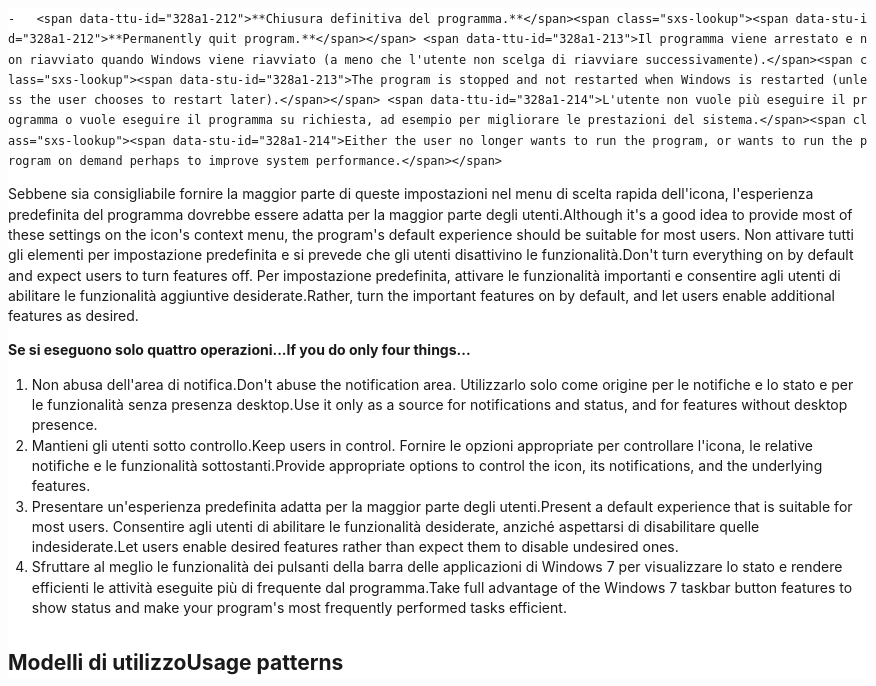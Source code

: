     -   <span data-ttu-id="328a1-212">**Chiusura definitiva del programma.**</span><span class="sxs-lookup"><span data-stu-id="328a1-212">**Permanently quit program.**</span></span> <span data-ttu-id="328a1-213">Il programma viene arrestato e non riavviato quando Windows viene riavviato (a meno che l'utente non scelga di riavviare successivamente).</span><span class="sxs-lookup"><span data-stu-id="328a1-213">The program is stopped and not restarted when Windows is restarted (unless the user chooses to restart later).</span></span> <span data-ttu-id="328a1-214">L'utente non vuole più eseguire il programma o vuole eseguire il programma su richiesta, ad esempio per migliorare le prestazioni del sistema.</span><span class="sxs-lookup"><span data-stu-id="328a1-214">Either the user no longer wants to run the program, or wants to run the program on demand perhaps to improve system performance.</span></span>

<span data-ttu-id="328a1-215">Sebbene sia consigliabile fornire la maggior parte di queste impostazioni nel menu di scelta rapida dell'icona, l'esperienza predefinita del programma dovrebbe essere adatta per la maggior parte degli utenti.</span><span class="sxs-lookup"><span data-stu-id="328a1-215">Although it's a good idea to provide most of these settings on the icon's context menu, the program's default experience should be suitable for most users.</span></span> <span data-ttu-id="328a1-216">Non attivare tutti gli elementi per impostazione predefinita e si prevede che gli utenti disattivino le funzionalità.</span><span class="sxs-lookup"><span data-stu-id="328a1-216">Don't turn everything on by default and expect users to turn features off.</span></span> <span data-ttu-id="328a1-217">Per impostazione predefinita, attivare le funzionalità importanti e consentire agli utenti di abilitare le funzionalità aggiuntive desiderate.</span><span class="sxs-lookup"><span data-stu-id="328a1-217">Rather, turn the important features on by default, and let users enable additional features as desired.</span></span>

<span data-ttu-id="328a1-218">**Se si eseguono solo quattro operazioni...**</span><span class="sxs-lookup"><span data-stu-id="328a1-218">**If you do only four things...**</span></span>

1.  <span data-ttu-id="328a1-219">Non abusa dell'area di notifica.</span><span class="sxs-lookup"><span data-stu-id="328a1-219">Don't abuse the notification area.</span></span> <span data-ttu-id="328a1-220">Utilizzarlo solo come origine per le notifiche e lo stato e per le funzionalità senza presenza desktop.</span><span class="sxs-lookup"><span data-stu-id="328a1-220">Use it only as a source for notifications and status, and for features without desktop presence.</span></span>
2.  <span data-ttu-id="328a1-221">Mantieni gli utenti sotto controllo.</span><span class="sxs-lookup"><span data-stu-id="328a1-221">Keep users in control.</span></span> <span data-ttu-id="328a1-222">Fornire le opzioni appropriate per controllare l'icona, le relative notifiche e le funzionalità sottostanti.</span><span class="sxs-lookup"><span data-stu-id="328a1-222">Provide appropriate options to control the icon, its notifications, and the underlying features.</span></span>
3.  <span data-ttu-id="328a1-223">Presentare un'esperienza predefinita adatta per la maggior parte degli utenti.</span><span class="sxs-lookup"><span data-stu-id="328a1-223">Present a default experience that is suitable for most users.</span></span> <span data-ttu-id="328a1-224">Consentire agli utenti di abilitare le funzionalità desiderate, anziché aspettarsi di disabilitare quelle indesiderate.</span><span class="sxs-lookup"><span data-stu-id="328a1-224">Let users enable desired features rather than expect them to disable undesired ones.</span></span>
4.  <span data-ttu-id="328a1-225">Sfruttare al meglio le funzionalità dei pulsanti della barra delle applicazioni di Windows 7 per visualizzare lo stato e rendere efficienti le attività eseguite più di frequente dal programma.</span><span class="sxs-lookup"><span data-stu-id="328a1-225">Take full advantage of the Windows 7 taskbar button features to show status and make your program's most frequently performed tasks efficient.</span></span>

## <a name="usage-patterns"></a><span data-ttu-id="328a1-226">Modelli di utilizzo</span><span class="sxs-lookup"><span data-stu-id="328a1-226">Usage patterns</span></span>
